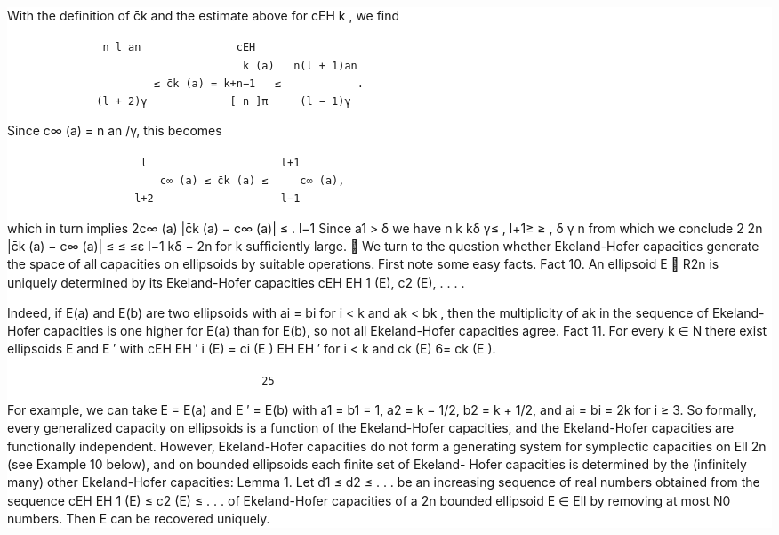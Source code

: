 With the definition of c̄k and the estimate above for cEH
                                                       k , we find

                   n l an               cEH
                                         k (a)   n(l + 1)an
                           ≤ c̄k (a) = k+n−1   ≤            .
                  (l + 2)γ             [ n ]π     (l − 1)γ

Since c∞ (a) = n an /γ, this becomes

                         l                     l+1
                            c∞ (a) ≤ c̄k (a) ≤     c∞ (a),
                        l+2                    l−1
which in turn implies
                                                   2c∞ (a)
                            |c̄k (a) − c∞ (a)| ≤           .
                                                    l−1
Since a1 > δ we have
                                n                  k   kδ
                           γ≤     ,     l+1≥         ≥    ,
                                δ                  γ   n
from which we conclude
                                             2       2n
                     |c̄k (a) − c∞ (a)| ≤       ≤         ≤ε
                                            l−1   kδ − 2n
for k sufficiently large.                                                        
We turn to the question whether Ekeland-Hofer capacities generate the space
of all capacities on ellipsoids by suitable operations. First note some easy facts.
Fact 10. An ellipsoid E ⊂ R2n is uniquely determined by its Ekeland-Hofer
capacities cEH      EH
            1 (E), c2 (E), . . . .


Indeed, if E(a) and E(b) are two ellipsoids with ai = bi for i < k and ak < bk ,
then the multiplicity of ak in the sequence of Ekeland-Hofer capacities is one
higher for E(a) than for E(b), so not all Ekeland-Hofer capacities agree.
Fact 11. For every k ∈ N there exist ellipsoids E and E ′ with cEH       EH  ′
                                                                i (E) = ci (E )
               EH        EH   ′
for i < k and ck (E) 6= ck (E ).




                                            25
For example, we can take E = E(a) and E ′ = E(b) with a1 = b1 = 1, a2 =
k − 1/2, b2 = k + 1/2, and ai = bi = 2k for i ≥ 3. So formally, every generalized
capacity on ellipsoids is a function of the Ekeland-Hofer capacities, and the
Ekeland-Hofer capacities are functionally independent. However, Ekeland-Hofer
capacities do not form a generating system for symplectic capacities on Ell 2n
(see Example 10 below), and on bounded ellipsoids each finite set of Ekeland-
Hofer capacities is determined by the (infinitely many) other Ekeland-Hofer
capacities:
Lemma 1. Let d1 ≤ d2 ≤ . . . be an increasing sequence of real numbers obtained
from the sequence cEH          EH
                    1 (E) ≤ c2 (E) ≤ . . . of Ekeland-Hofer capacities of a
                         2n
bounded ellipsoid E ∈ Ell by removing at most N0 numbers. Then E can be
recovered uniquely.
